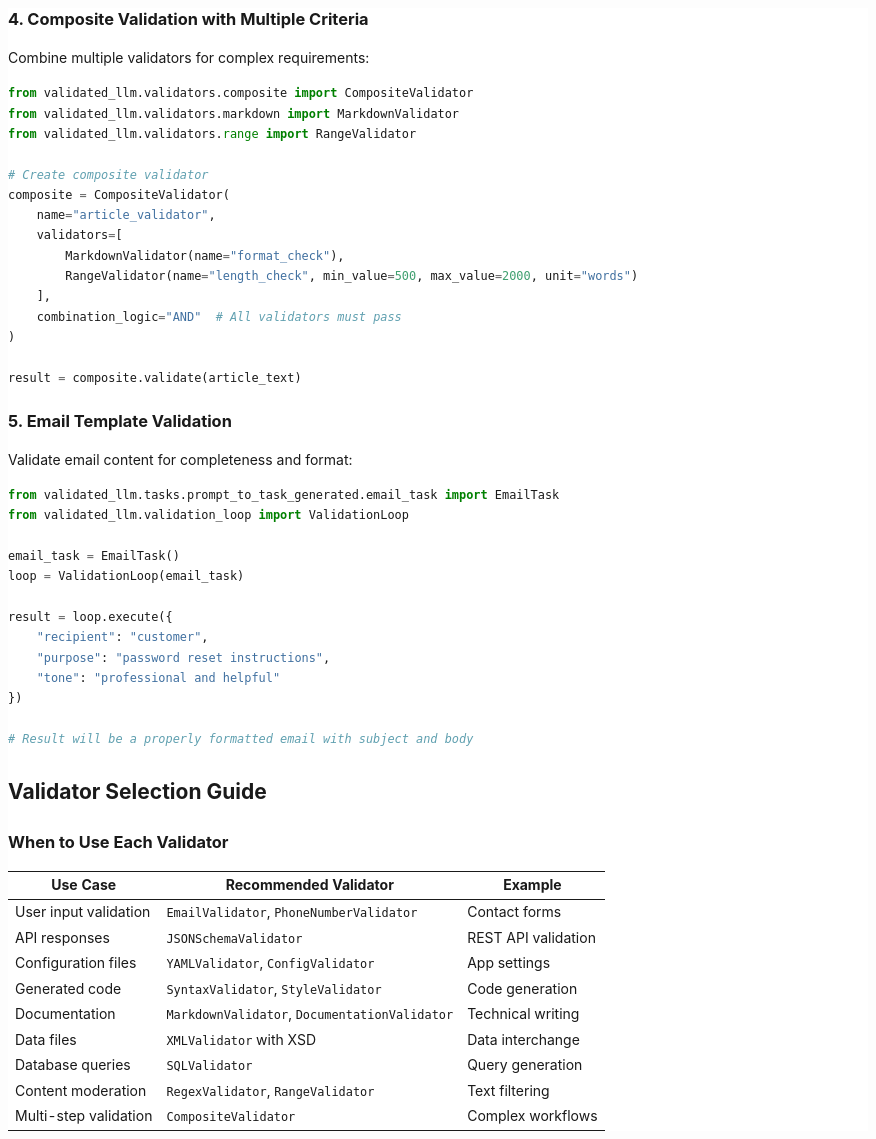 ### 4. Composite Validation with Multiple Criteria

Combine multiple validators for complex requirements:

```python
from validated_llm.validators.composite import CompositeValidator
from validated_llm.validators.markdown import MarkdownValidator
from validated_llm.validators.range import RangeValidator

# Create composite validator
composite = CompositeValidator(
    name="article_validator",
    validators=[
        MarkdownValidator(name="format_check"),
        RangeValidator(name="length_check", min_value=500, max_value=2000, unit="words")
    ],
    combination_logic="AND"  # All validators must pass
)

result = composite.validate(article_text)
```

### 5. Email Template Validation

Validate email content for completeness and format:

```python
from validated_llm.tasks.prompt_to_task_generated.email_task import EmailTask
from validated_llm.validation_loop import ValidationLoop

email_task = EmailTask()
loop = ValidationLoop(email_task)

result = loop.execute({
    "recipient": "customer",
    "purpose": "password reset instructions",
    "tone": "professional and helpful"
})

# Result will be a properly formatted email with subject and body
```

## Validator Selection Guide

### When to Use Each Validator

| Use Case              | Recommended Validator                         | Example             |
| --------------------- | --------------------------------------------- | ------------------- |
| User input validation | `EmailValidator`, `PhoneNumberValidator`      | Contact forms       |
| API responses         | `JSONSchemaValidator`                         | REST API validation |
| Configuration files   | `YAMLValidator`, `ConfigValidator`            | App settings        |
| Generated code        | `SyntaxValidator`, `StyleValidator`           | Code generation     |
| Documentation         | `MarkdownValidator`, `DocumentationValidator` | Technical writing   |
| Data files            | `XMLValidator` with XSD                       | Data interchange    |
| Database queries      | `SQLValidator`                                | Query generation    |
| Content moderation    | `RegexValidator`, `RangeValidator`            | Text filtering      |
| Multi-step validation | `CompositeValidator`                          | Complex workflows   |
